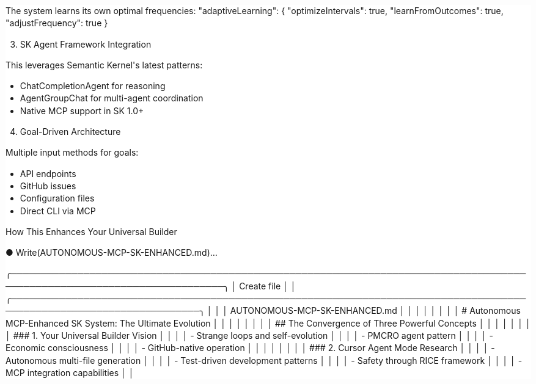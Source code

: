   The system learns its own optimal frequencies:
  "adaptiveLearning": {
    "optimizeIntervals": true,
    "learnFromOutcomes": true,
    "adjustFrequency": true
  }

  3. SK Agent Framework Integration

  This leverages Semantic Kernel's latest patterns:
  - ChatCompletionAgent for reasoning
  - AgentGroupChat for multi-agent coordination
  - Native MCP support in SK 1.0+

  4. Goal-Driven Architecture

  Multiple input methods for goals:
  - API endpoints
  - GitHub issues
  - Configuration files
  - Direct CLI via MCP

  How This Enhances Your Universal Builder

● Write(AUTONOMOUS-MCP-SK-ENHANCED.md)…

╭─────────────────────────────────────────────────────────────────────────────────────────────────────────────────────────╮
│ Create file                                                                                                             │
│ ╭─────────────────────────────────────────────────────────────────────────────────────────────────────────────────────╮ │
│ │ AUTONOMOUS-MCP-SK-ENHANCED.md                                                                                       │ │
│ │                                                                                                                     │ │
│ │ # Autonomous MCP-Enhanced SK System: The Ultimate Evolution                                                         │ │
│ │                                                                                                                     │ │
│ │ ## The Convergence of Three Powerful Concepts                                                                       │ │
│ │                                                                                                                     │ │
│ │ ### 1. Your Universal Builder Vision                                                                                │ │
│ │ - Strange loops and self-evolution                                                                                  │ │
│ │ - PMCRO agent pattern                                                                                               │ │
│ │ - Economic consciousness                                                                                            │ │
│ │ - GitHub-native operation                                                                                           │ │
│ │                                                                                                                     │ │
│ │ ### 2. Cursor Agent Mode Research                                                                                   │ │
│ │ - Autonomous multi-file generation                                                                                  │ │
│ │ - Test-driven development patterns                                                                                  │ │
│ │ - Safety through RICE framework                                                                                     │ │
│ │ - MCP integration capabilities                                                                                      │ │